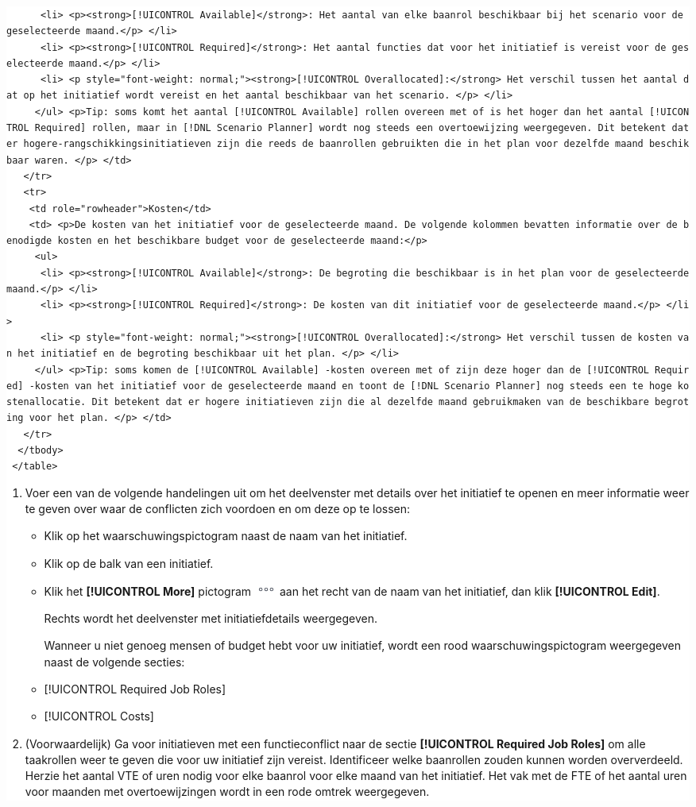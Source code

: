           <li> <p><strong>[!UICONTROL Available]</strong>: Het aantal van elke baanrol beschikbaar bij het scenario voor de geselecteerde maand.</p> </li> 
          <li> <p><strong>[!UICONTROL Required]</strong>: Het aantal functies dat voor het initiatief is vereist voor de geselecteerde maand.</p> </li> 
          <li> <p style="font-weight: normal;"><strong>[!UICONTROL Overallocated]:</strong> Het verschil tussen het aantal dat op het initiatief wordt vereist en het aantal beschikbaar van het scenario. </p> </li> 
         </ul> <p>Tip: soms komt het aantal [!UICONTROL Available] rollen overeen met of is het hoger dan het aantal [!UICONTROL Required] rollen, maar in [!DNL Scenario Planner] wordt nog steeds een overtoewijzing weergegeven. Dit betekent dat er hogere-rangschikkingsinitiatieven zijn die reeds de baanrollen gebruikten die in het plan voor dezelfde maand beschikbaar waren. </p> </td> 
       </tr> 
       <tr> 
        <td role="rowheader">Kosten</td> 
        <td> <p>De kosten van het initiatief voor de geselecteerde maand. De volgende kolommen bevatten informatie over de benodigde kosten en het beschikbare budget voor de geselecteerde maand:</p> 
         <ul> 
          <li> <p><strong>[!UICONTROL Available]</strong>: De begroting die beschikbaar is in het plan voor de geselecteerde maand.</p> </li> 
          <li> <p><strong>[!UICONTROL Required]</strong>: De kosten van dit initiatief voor de geselecteerde maand.</p> </li> 
          <li> <p style="font-weight: normal;"><strong>[!UICONTROL Overallocated]:</strong> Het verschil tussen de kosten van het initiatief en de begroting beschikbaar uit het plan. </p> </li> 
         </ul> <p>Tip: soms komen de [!UICONTROL Available] -kosten overeen met of zijn deze hoger dan de [!UICONTROL Required] -kosten van het initiatief voor de geselecteerde maand en toont de [!DNL Scenario Planner] nog steeds een te hoge kostenallocatie. Dit betekent dat er hogere initiatieven zijn die al dezelfde maand gebruikmaken van de beschikbare begroting voor het plan. </p> </td> 
       </tr> 
      </tbody> 
     </table>

1. Voer een van de volgende handelingen uit om het deelvenster met details over het initiatief te openen en meer informatie weer te geven over waar de conflicten zich voordoen en om deze op te lossen:

   * Klik op het waarschuwingspictogram naast de naam van het initiatief.
   * Klik op de balk van een initiatief.
   * Klik het **[!UICONTROL More]** pictogram ![&#x200B; Meer pictogram &#x200B;](assets/more-icon.png) aan het recht van de naam van het initiatief, dan klik **[!UICONTROL Edit]**.

     Rechts wordt het deelvenster met initiatiefdetails weergegeven.

     Wanneer u niet genoeg mensen of budget hebt voor uw initiatief, wordt een rood waarschuwingspictogram weergegeven naast de volgende secties:

   * [!UICONTROL Required Job Roles]
   * [!UICONTROL Costs]

1. (Voorwaardelijk) Ga voor initiatieven met een functieconflict naar de sectie **[!UICONTROL Required Job Roles]** om alle taakrollen weer te geven die voor uw initiatief zijn vereist. Identificeer welke baanrollen zouden kunnen worden oververdeeld. Herzie het aantal VTE of uren nodig voor elke baanrol voor elke maand van het initiatief. Het vak met de FTE of het aantal uren voor maanden met overtoewijzingen wordt in een rode omtrek weergegeven.
